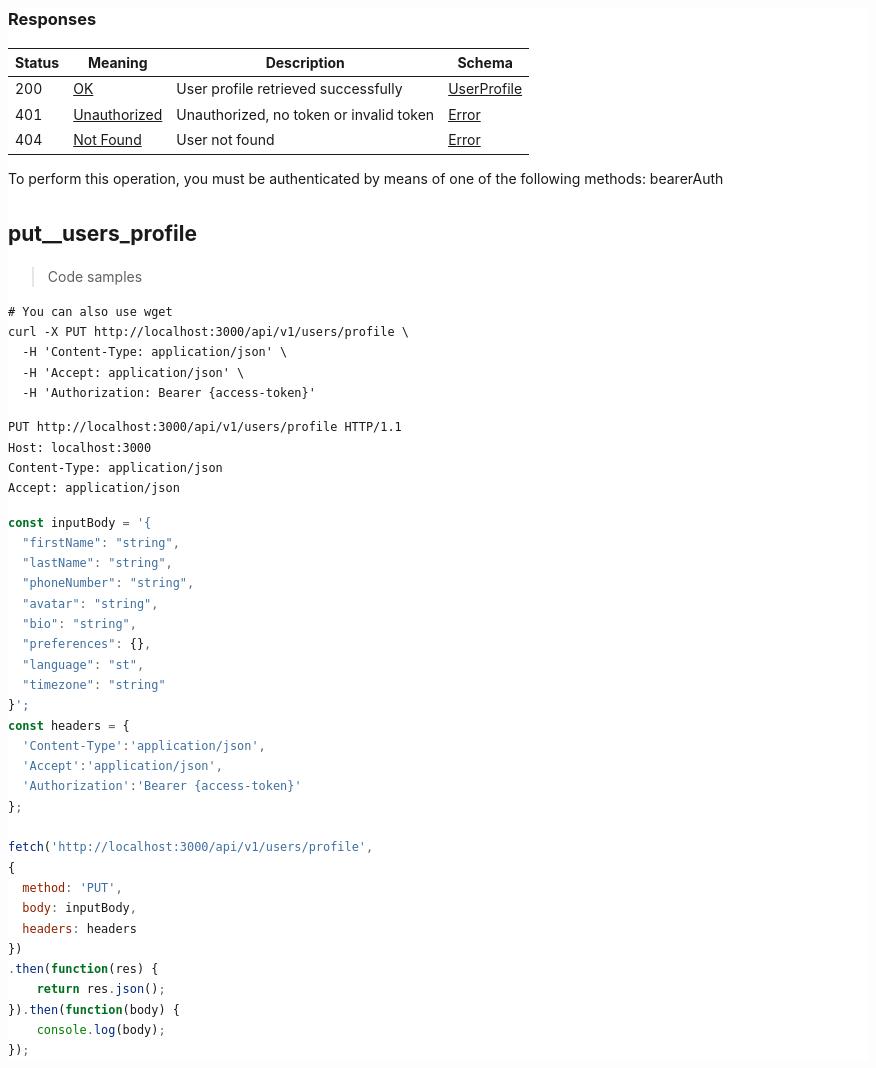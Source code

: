 <h3 id="get__users_profile-responses">Responses</h3>

|Status|Meaning|Description|Schema|
|---|---|---|---|
|200|[OK](https://tools.ietf.org/html/rfc7231#section-6.3.1)|User profile retrieved successfully|[UserProfile](#schemauserprofile)|
|401|[Unauthorized](https://tools.ietf.org/html/rfc7235#section-3.1)|Unauthorized, no token or invalid token|[Error](#schemaerror)|
|404|[Not Found](https://tools.ietf.org/html/rfc7231#section-6.5.4)|User not found|[Error](#schemaerror)|

<aside class="warning">
To perform this operation, you must be authenticated by means of one of the following methods:
bearerAuth
</aside>

## put__users_profile

> Code samples

```shell
# You can also use wget
curl -X PUT http://localhost:3000/api/v1/users/profile \
  -H 'Content-Type: application/json' \
  -H 'Accept: application/json' \
  -H 'Authorization: Bearer {access-token}'

```

```http
PUT http://localhost:3000/api/v1/users/profile HTTP/1.1
Host: localhost:3000
Content-Type: application/json
Accept: application/json

```

```javascript
const inputBody = '{
  "firstName": "string",
  "lastName": "string",
  "phoneNumber": "string",
  "avatar": "string",
  "bio": "string",
  "preferences": {},
  "language": "st",
  "timezone": "string"
}';
const headers = {
  'Content-Type':'application/json',
  'Accept':'application/json',
  'Authorization':'Bearer {access-token}'
};

fetch('http://localhost:3000/api/v1/users/profile',
{
  method: 'PUT',
  body: inputBody,
  headers: headers
})
.then(function(res) {
    return res.json();
}).then(function(body) {
    console.log(body);
});

```
